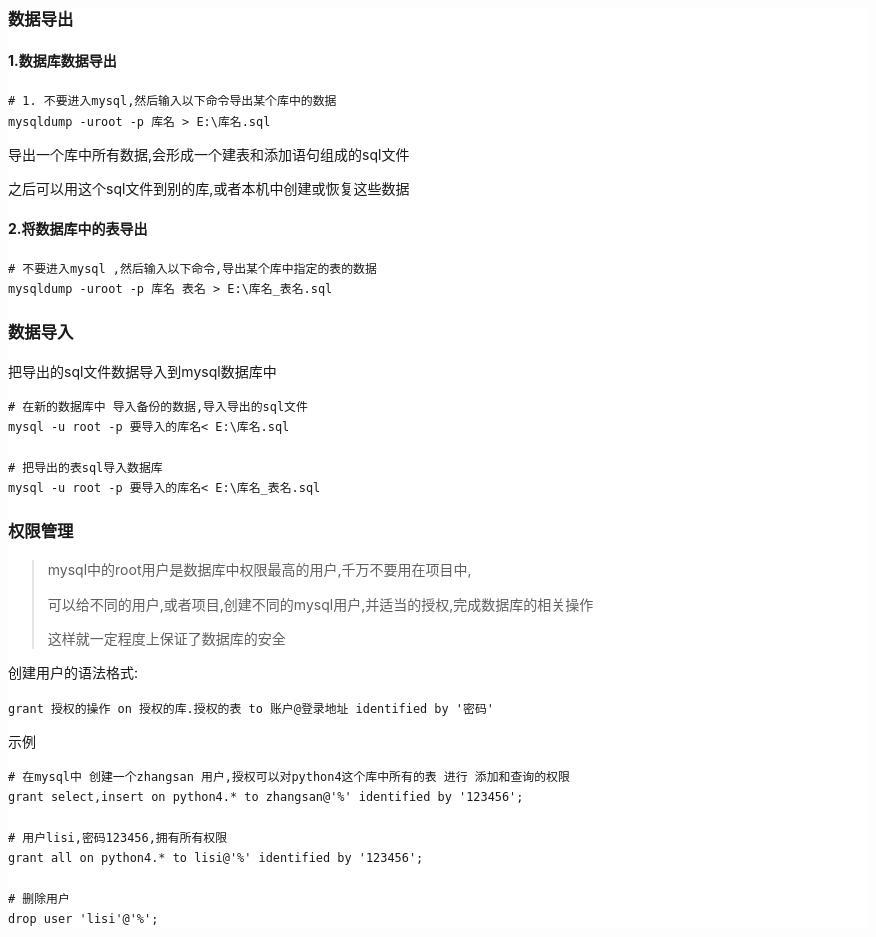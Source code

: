 ### 数据导出

#### 1.数据库数据导出

```mysql
# 1. 不要进入mysql,然后输入以下命令导出某个库中的数据
mysqldump -uroot -p 库名 > E:\库名.sql

```

导出一个库中所有数据,会形成一个建表和添加语句组成的sql文件

之后可以用这个sql文件到别的库,或者本机中创建或恢复这些数据

#### 2.将数据库中的表导出

```
# 不要进入mysql ,然后输入以下命令,导出某个库中指定的表的数据
mysqldump -uroot -p 库名 表名 > E:\库名_表名.sql
```

### 数据导入

把导出的sql文件数据导入到mysql数据库中

```mysql
# 在新的数据库中 导入备份的数据,导入导出的sql文件
mysql -u root -p 要导入的库名< E:\库名.sql

# 把导出的表sql导入数据库
mysql -u root -p 要导入的库名< E:\库名_表名.sql
```

### 权限管理

> mysql中的root用户是数据库中权限最高的用户,千万不要用在项目中,
>
> 可以给不同的用户,或者项目,创建不同的mysql用户,并适当的授权,完成数据库的相关操作
>
> 这样就一定程度上保证了数据库的安全

创建用户的语法格式:

`grant 授权的操作 on 授权的库.授权的表 to 账户@登录地址 identified by '密码'`

示例

```mysql
# 在mysql中 创建一个zhangsan 用户,授权可以对python4这个库中所有的表 进行 添加和查询的权限
grant select,insert on python4.* to zhangsan@'%' identified by '123456';

# 用户lisi,密码123456,拥有所有权限
grant all on python4.* to lisi@'%' identified by '123456';

# 删除用户
drop user 'lisi'@'%';
```
